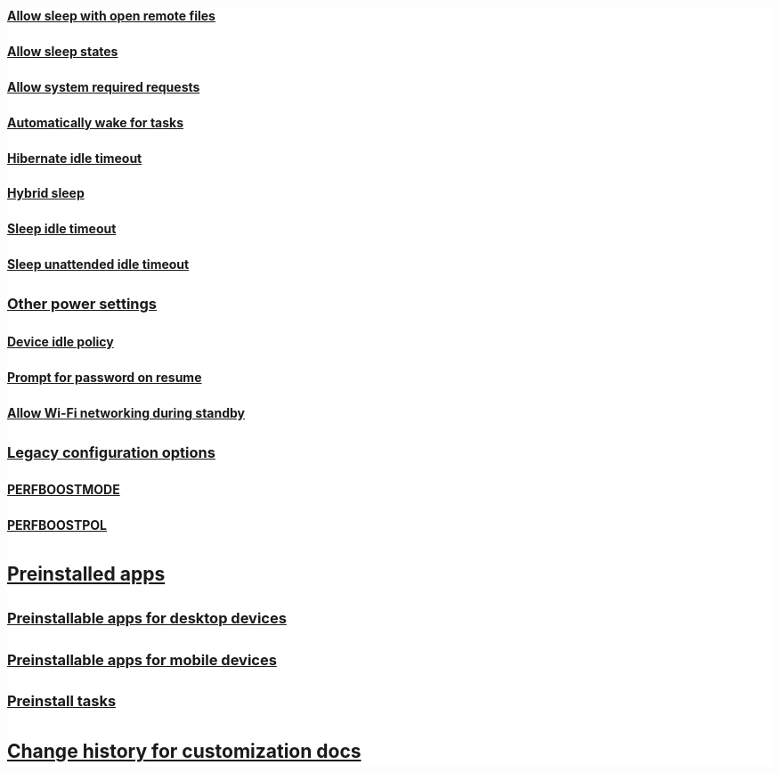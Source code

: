 #### [Allow sleep with open remote files](power-settings/sleep-settings-allow-sleep-with-open-remote-files.md)
#### [Allow sleep states](power-settings/sleep-settings-allow-sleep-states.md)
#### [Allow system required requests](power-settings/sleep-settings-allow-system-required-requests.md)
#### [Automatically wake for tasks](power-settings/sleep-settings-automatically-wake-for-tasks.md)
#### [Hibernate idle timeout](power-settings/sleep-settings-hibernate-idle-timeout.md)
#### [Hybrid sleep](power-settings/sleep-settings-hybrid-sleep.md)
#### [Sleep idle timeout](power-settings/sleep-settings-sleep-idle-timeout.md)
#### [Sleep unattended idle timeout](power-settings/sleep-settings-sleep-unattended-idle-timeout.md)
### [Other power settings](power-settings/no-subgroup-settings.md)
#### [Device idle policy](power-settings/no-subgroup-settings-device-idle-policy.md)
#### [Prompt for password on resume](power-settings/no-subgroup-settings-prompt-for-password-on-resume.md)
#### [Allow Wi-Fi networking during standby](power-settings/no-subgroup-settings-allow-wi-fi-networking-during-standby.md)
### [Legacy configuration options](power-settings/legacy-configuration-options.md)
#### [PERFBOOSTMODE](power-settings/legacy-config-options-perfboostmode.md)
#### [PERFBOOSTPOL](power-settings/legacy-config-options-perfboostpol.md)

## [Preinstalled apps](preinstall/preinstall-apps.md)
### [Preinstallable apps for desktop devices](preinstall/preinstallable-apps-for-windows-10-desktop.md)
### [Preinstallable apps for mobile devices](preinstall/preinstallable-apps-for-window-10-for-phones.md)
### [Preinstall tasks](preinstall/preinstall-tasks.md)
## [Change history for customization docs](change-history-for-customize.md)